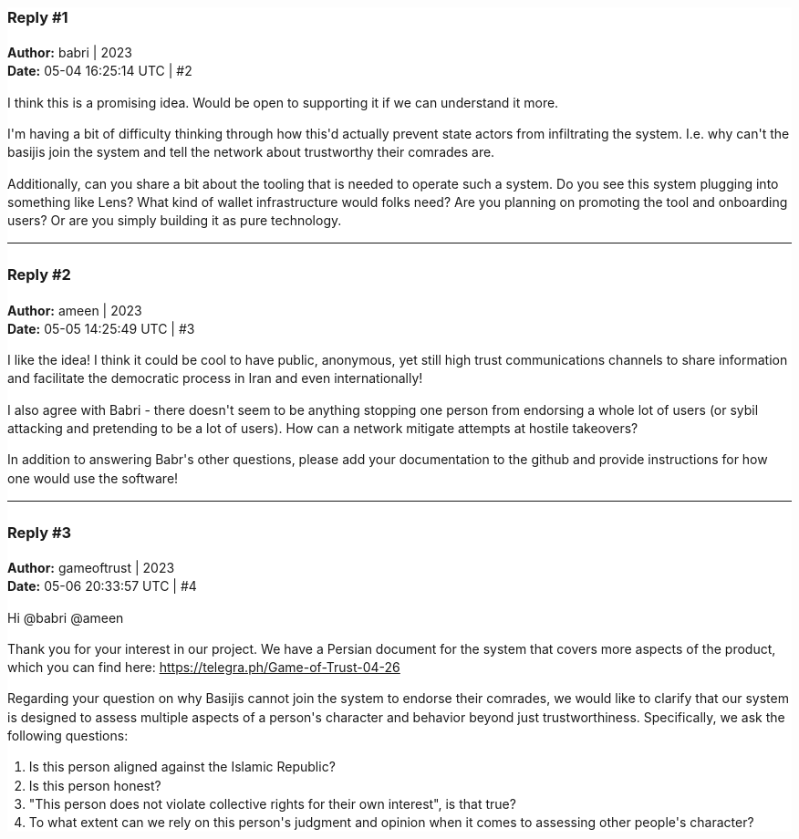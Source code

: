 
### Reply #1
**Author:** babri | 2023  
**Date:** 05-04 16:25:14 UTC | #2  

I think this is a promising idea. Would be open to supporting it if we can understand it more. 

I'm having a bit of difficulty thinking through how this'd actually prevent state actors from infiltrating the system. I.e. why can't the basijis join the system and tell the network about trustworthy their comrades are. 

Additionally, can you share a bit about the tooling that is needed to operate such a system. Do you see this system plugging into something like Lens?
What kind of wallet infrastructure would folks need?
Are you planning on promoting the tool and onboarding users? Or are you simply building it as pure technology.

---

### Reply #2
**Author:** ameen | 2023  
**Date:** 05-05 14:25:49 UTC | #3  

I like the idea! I think it could be cool to have public, anonymous, yet still high trust communications channels to share information and facilitate the democratic process in Iran and even internationally!

I also agree with Babri - there doesn't seem to be anything stopping one person from endorsing a whole lot of users (or sybil attacking and pretending to be a lot of users). How can a network mitigate attempts at hostile takeovers?

In addition to answering Babr's other questions, please add your documentation to the github and provide instructions for how one would use the software!

---

### Reply #3
**Author:** gameoftrust | 2023  
**Date:** 05-06 20:33:57 UTC | #4  

Hi @babri @ameen

Thank you for your interest in our project. We have a Persian document for the system that covers more aspects of the product, which you can find here:
https://telegra.ph/Game-of-Trust-04-26

Regarding your question on why Basijis cannot join the system to endorse their comrades, we would like to clarify that our system is designed to assess multiple aspects of a person's character and behavior beyond just trustworthiness. Specifically, we ask the following questions:

1. Is this person aligned against the Islamic Republic?
2. Is this person honest?
3. "This person does not violate collective rights for their own interest", is that true?
4. To what extent can we rely on this person's judgment and opinion when it comes to assessing other people's character?
